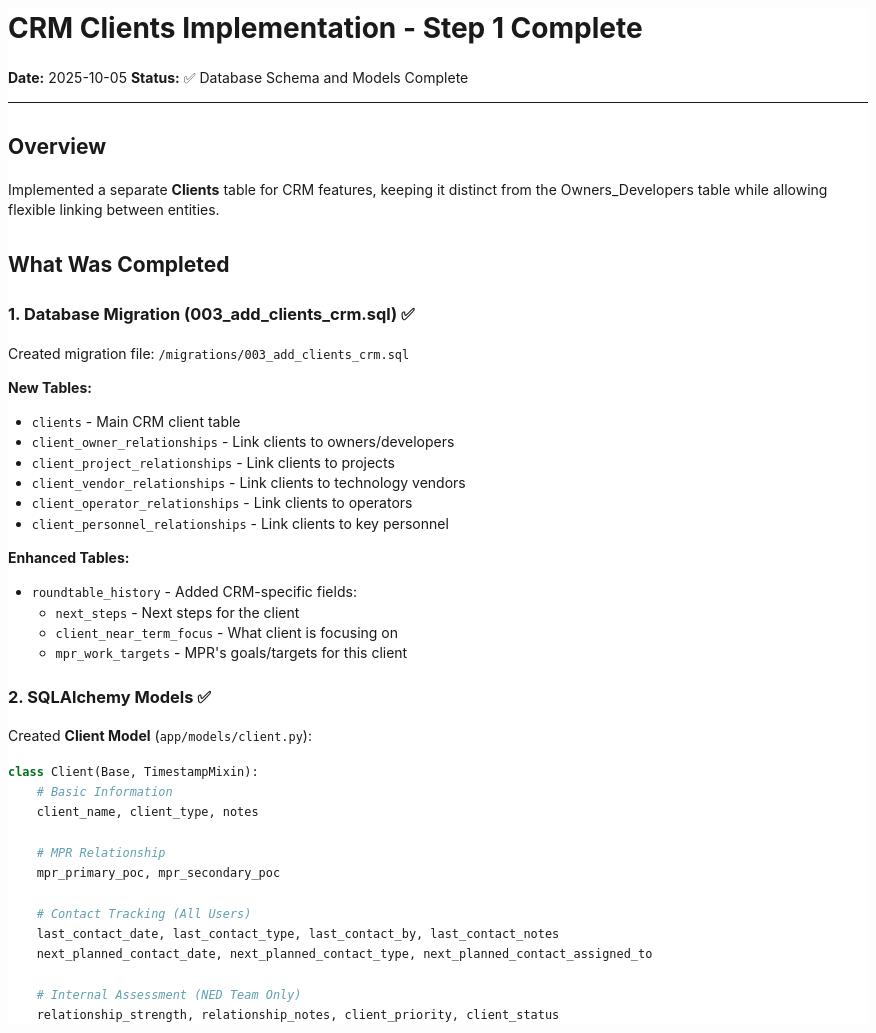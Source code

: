 # CRM Clients Implementation - Step 1 Complete

**Date:** 2025-10-05
**Status:** ✅ Database Schema and Models Complete

---

## Overview

Implemented a separate **Clients** table for CRM features, keeping it distinct from the Owners_Developers table while allowing flexible linking between entities.

## What Was Completed

### 1. Database Migration (003_add_clients_crm.sql) ✅

Created migration file: `/migrations/003_add_clients_crm.sql`

**New Tables:**
- `clients` - Main CRM client table
- `client_owner_relationships` - Link clients to owners/developers
- `client_project_relationships` - Link clients to projects
- `client_vendor_relationships` - Link clients to technology vendors
- `client_operator_relationships` - Link clients to operators
- `client_personnel_relationships` - Link clients to key personnel

**Enhanced Tables:**
- `roundtable_history` - Added CRM-specific fields:
  - `next_steps` - Next steps for the client
  - `client_near_term_focus` - What client is focusing on
  - `mpr_work_targets` - MPR's goals/targets for this client

### 2. SQLAlchemy Models ✅

Created **Client Model** (`app/models/client.py`):
```python
class Client(Base, TimestampMixin):
    # Basic Information
    client_name, client_type, notes

    # MPR Relationship
    mpr_primary_poc, mpr_secondary_poc

    # Contact Tracking (All Users)
    last_contact_date, last_contact_type, last_contact_by, last_contact_notes
    next_planned_contact_date, next_planned_contact_type, next_planned_contact_assigned_to

    # Internal Assessment (NED Team Only)
    relationship_strength, relationship_notes, client_priority, client_status
```
